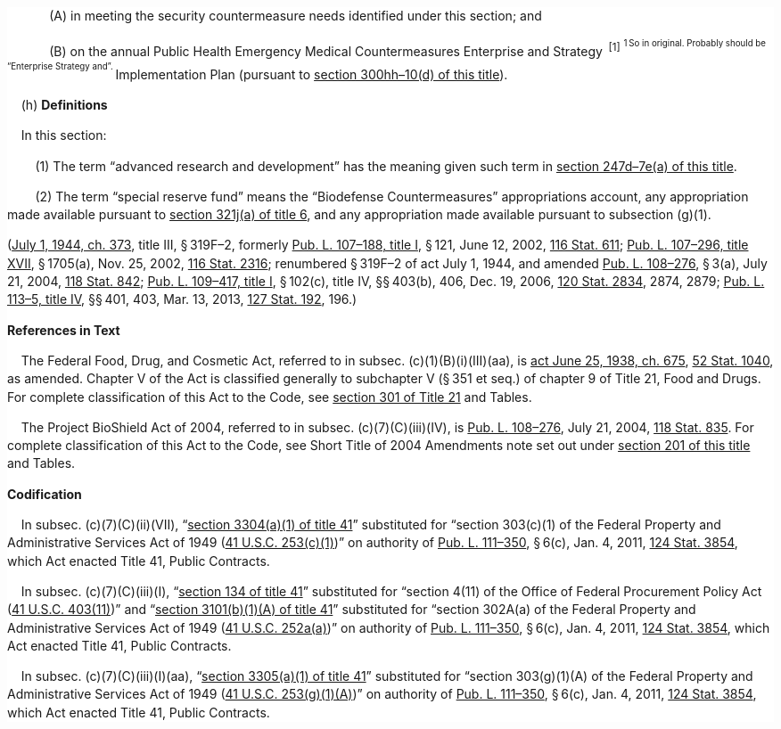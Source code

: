             (A) in meeting the security countermeasure needs identified under this section; and

            (B) on the annual Public Health Emergency Medical Countermeasures Enterprise and Strategy  <sup>\[1\]</sup>  <sup><sup> 1 So in original. Probably should be “Enterprise Strategy and”. </sup></sup>  Implementation Plan (pursuant to [section 300hh–10(d) of this title][/us/usc/t42/s300hh–10/d]).

    (h) __Definitions__ 

    In this section:

        (1) The term “advanced research and development” has the meaning given such term in [section 247d–7e(a) of this title][/us/usc/t42/s247d–7e/a].

        (2) The term “special reserve fund” means the “Biodefense Countermeasures” appropriations account, any appropriation made available pursuant to [section 321j(a) of title 6][/us/usc/t6/s321j/a], and any appropriation made available pursuant to subsection (g)(1).

([July 1, 1944, ch. 373][/us/act/1944-07-01/ch373], title III, § 319F–2, formerly [Pub. L. 107–188, title I][/us/pl/107/188/tI], § 121, June 12, 2002, [116 Stat. 611][/us/stat/116/611]; [Pub. L. 107–296, title XVII][/us/pl/107/296/tXVII], § 1705(a), Nov. 25, 2002, [116 Stat. 2316][/us/stat/116/2316]; renumbered § 319F–2 of act July 1, 1944, and amended [Pub. L. 108–276][/us/pl/108/276], § 3(a), July 21, 2004, [118 Stat. 842][/us/stat/118/842]; [Pub. L. 109–417, title I][/us/pl/109/417/tI], § 102(c), title IV, §§ 403(b), 406, Dec. 19, 2006, [120 Stat. 2834][/us/stat/120/2834], 2874, 2879; [Pub. L. 113–5, title IV][/us/pl/113/5/tIV], §§ 401, 403, Mar. 13, 2013, [127 Stat. 192][/us/stat/127/192], 196.)

 __References in Text__ 

    The Federal Food, Drug, and Cosmetic Act, referred to in subsec. (c)(1)(B)(i)(III)(aa), is [act June 25, 1938, ch. 675][/us/act/1938-06-25/ch675], [52 Stat. 1040][/us/stat/52/1040], as amended. Chapter V of the Act is classified generally to subchapter V (§ 351 et seq.) of chapter 9 of Title 21, Food and Drugs. For complete classification of this Act to the Code, see [section 301 of Title 21][/us/usc/t21/s301] and Tables.

    The Project BioShield Act of 2004, referred to in subsec. (c)(7)(C)(iii)(IV), is [Pub. L. 108–276][/us/pl/108/276], July 21, 2004, [118 Stat. 835][/us/stat/118/835]. For complete classification of this Act to the Code, see Short Title of 2004 Amendments note set out under [section 201 of this title][/us/usc/t42/s201] and Tables.

 __Codification__ 

    In subsec. (c)(7)(C)(ii)(VII), “[section 3304(a)(1) of title 41][/us/usc/t41/s3304/a/1]” substituted for “section 303(c)(1) of the Federal Property and Administrative Services Act of 1949 ([41 U.S.C. 253(c)(1)][/us/usc/t41/s253/c/1])” on authority of [Pub. L. 111–350][/us/pl/111/350], § 6(c), Jan. 4, 2011, [124 Stat. 3854][/us/stat/124/3854], which Act enacted Title 41, Public Contracts.

    In subsec. (c)(7)(C)(iii)(I), “[section 134 of title 41][/us/usc/t41/s134]” substituted for “section 4(11) of the Office of Federal Procurement Policy Act ([41 U.S.C. 403(11)][/us/usc/t41/s403/11])” and “[section 3101(b)(1)(A) of title 41][/us/usc/t41/s3101/b/1/A]” substituted for “section 302A(a) of the Federal Property and Administrative Services Act of 1949 ([41 U.S.C. 252a(a)][/us/usc/t41/s252a/a])” on authority of [Pub. L. 111–350][/us/pl/111/350], § 6(c), Jan. 4, 2011, [124 Stat. 3854][/us/stat/124/3854], which Act enacted Title 41, Public Contracts.

    In subsec. (c)(7)(C)(iii)(I)(aa), “[section 3305(a)(1) of title 41][/us/usc/t41/s3305/a/1]” substituted for “section 303(g)(1)(A) of the Federal Property and Administrative Services Act of 1949 ([41 U.S.C. 253(g)(1)(A)][/us/usc/t41/s253/g/1/A])” on authority of [Pub. L. 111–350][/us/pl/111/350], § 6(c), Jan. 4, 2011, [124 Stat. 3854][/us/stat/124/3854], which Act enacted Title 41, Public Contracts.


[/us/usc/t42/s300hh–10]: https://publicdocs.github.io/go/links?ns=uslm&ref=%2Fus%2Fusc%2Ft42%2Fs300hh%E2%80%9310
[/us/usc/t42/s247d–6/a]: https://publicdocs.github.io/go/links?ns=uslm&ref=%2Fus%2Fusc%2Ft42%2Fs247d%E2%80%936%2Fa
[/us/usc/t21/s321/g/1]: https://publicdocs.github.io/go/links?ns=uslm&ref=%2Fus%2Fusc%2Ft21%2Fs321%2Fg%2F1
[/us/usc/t42/s262/i]: https://publicdocs.github.io/go/links?ns=uslm&ref=%2Fus%2Fusc%2Ft42%2Fs262%2Fi
[/us/usc/t21/s321/h]: https://publicdocs.github.io/go/links?ns=uslm&ref=%2Fus%2Fusc%2Ft21%2Fs321%2Fh
[/us/usc/t21/s351]: https://publicdocs.github.io/go/links?ns=uslm&ref=%2Fus%2Fusc%2Ft21%2Fs351
[/us/usc/t42/s262]: https://publicdocs.github.io/go/links?ns=uslm&ref=%2Fus%2Fusc%2Ft42%2Fs262
[/us/usc/t21/s360bbb–3]: https://publicdocs.github.io/go/links?ns=uslm&ref=%2Fus%2Fusc%2Ft21%2Fs360bbb%E2%80%933
[/us/usc/t6/s122]: https://publicdocs.github.io/go/links?ns=uslm&ref=%2Fus%2Fusc%2Ft6%2Fs122
[/us/usc/t5/s552]: https://publicdocs.github.io/go/links?ns=uslm&ref=%2Fus%2Fusc%2Ft5%2Fs552
[/us/usc/t41/s3304/a/1]: https://publicdocs.github.io/go/links?ns=uslm&ref=%2Fus%2Fusc%2Ft41%2Fs3304%2Fa%2F1
[/us/usc/t41/s134]: https://publicdocs.github.io/go/links?ns=uslm&ref=%2Fus%2Fusc%2Ft41%2Fs134
[/us/usc/t41/s3101/b/1/A]: https://publicdocs.github.io/go/links?ns=uslm&ref=%2Fus%2Fusc%2Ft41%2Fs3101%2Fb%2F1%2FA
[/us/usc/t41/s3305/a/1]: https://publicdocs.github.io/go/links?ns=uslm&ref=%2Fus%2Fusc%2Ft41%2Fs3305%2Fa%2F1
[/us/usc/t41/s3101/b/1/B]: https://publicdocs.github.io/go/links?ns=uslm&ref=%2Fus%2Fusc%2Ft41%2Fs3101%2Fb%2F1%2FB
[/us/usc/t41/s8703/a]: https://publicdocs.github.io/go/links?ns=uslm&ref=%2Fus%2Fusc%2Ft41%2Fs8703%2Fa
[/us/usc/t41/s4706]: https://publicdocs.github.io/go/links?ns=uslm&ref=%2Fus%2Fusc%2Ft41%2Fs4706
[/us/usc/t40/s3131]: https://publicdocs.github.io/go/links?ns=uslm&ref=%2Fus%2Fusc%2Ft40%2Fs3131
[/us/usc/t41/s3901]: https://publicdocs.github.io/go/links?ns=uslm&ref=%2Fus%2Fusc%2Ft41%2Fs3901
[/us/usc/t42/s6962]: https://publicdocs.github.io/go/links?ns=uslm&ref=%2Fus%2Fusc%2Ft42%2Fs6962
[/us/usc/t31/s1354]: https://publicdocs.github.io/go/links?ns=uslm&ref=%2Fus%2Fusc%2Ft31%2Fs1354
[/us/usc/t41/s3304/a/1]: https://publicdocs.github.io/go/links?ns=uslm&ref=%2Fus%2Fusc%2Ft41%2Fs3304%2Fa%2F1
[/us/usc/t41/s3306/a/1/B]: https://publicdocs.github.io/go/links?ns=uslm&ref=%2Fus%2Fusc%2Ft41%2Fs3306%2Fa%2F1%2FB
[/us/usc/t31/s1535]: https://publicdocs.github.io/go/links?ns=uslm&ref=%2Fus%2Fusc%2Ft31%2Fs1535
[/us/usc/t5/s552]: https://publicdocs.github.io/go/links?ns=uslm&ref=%2Fus%2Fusc%2Ft5%2Fs552
[/us/usc/t42/s247d–7e]: https://publicdocs.github.io/go/links?ns=uslm&ref=%2Fus%2Fusc%2Ft42%2Fs247d%E2%80%937e
[/us/usc/t42/s247d–7e]: https://publicdocs.github.io/go/links?ns=uslm&ref=%2Fus%2Fusc%2Ft42%2Fs247d%E2%80%937e
[/us/usc/t42/s247d–7e]: https://publicdocs.github.io/go/links?ns=uslm&ref=%2Fus%2Fusc%2Ft42%2Fs247d%E2%80%937e
[/us/usc/t42/s247d–7e]: https://publicdocs.github.io/go/links?ns=uslm&ref=%2Fus%2Fusc%2Ft42%2Fs247d%E2%80%937e
[/us/usc/t42/s300hh–10/d]: https://publicdocs.github.io/go/links?ns=uslm&ref=%2Fus%2Fusc%2Ft42%2Fs300hh%E2%80%9310%2Fd
[/us/usc/t42/s247d–7e/a]: https://publicdocs.github.io/go/links?ns=uslm&ref=%2Fus%2Fusc%2Ft42%2Fs247d%E2%80%937e%2Fa
[/us/usc/t6/s321j/a]: https://publicdocs.github.io/go/links?ns=uslm&ref=%2Fus%2Fusc%2Ft6%2Fs321j%2Fa
[/us/act/1944-07-01/ch373]: https://publicdocs.github.io/go/links?ns=uslm&ref=%2Fus%2Fact%2F1944-07-01%2Fch373
[/us/pl/107/188/tI]: https://publicdocs.github.io/go/links?ns=uslm&ref=%2Fus%2Fpl%2F107%2F188%2FtI
[/us/stat/116/611]: https://publicdocs.github.io/go/links?ns=uslm&ref=%2Fus%2Fstat%2F116%2F611
[/us/pl/107/296/tXVII]: https://publicdocs.github.io/go/links?ns=uslm&ref=%2Fus%2Fpl%2F107%2F296%2FtXVII
[/us/stat/116/2316]: https://publicdocs.github.io/go/links?ns=uslm&ref=%2Fus%2Fstat%2F116%2F2316
[/us/pl/108/276]: https://publicdocs.github.io/go/links?ns=uslm&ref=%2Fus%2Fpl%2F108%2F276
[/us/stat/118/842]: https://publicdocs.github.io/go/links?ns=uslm&ref=%2Fus%2Fstat%2F118%2F842
[/us/pl/109/417/tI]: https://publicdocs.github.io/go/links?ns=uslm&ref=%2Fus%2Fpl%2F109%2F417%2FtI
[/us/stat/120/2834]: https://publicdocs.github.io/go/links?ns=uslm&ref=%2Fus%2Fstat%2F120%2F2834
[/us/pl/113/5/tIV]: https://publicdocs.github.io/go/links?ns=uslm&ref=%2Fus%2Fpl%2F113%2F5%2FtIV
[/us/stat/127/192]: https://publicdocs.github.io/go/links?ns=uslm&ref=%2Fus%2Fstat%2F127%2F192
[/us/act/1938-06-25/ch675]: https://publicdocs.github.io/go/links?ns=uslm&ref=%2Fus%2Fact%2F1938-06-25%2Fch675
[/us/stat/52/1040]: https://publicdocs.github.io/go/links?ns=uslm&ref=%2Fus%2Fstat%2F52%2F1040
[/us/usc/t21/s301]: https://publicdocs.github.io/go/links?ns=uslm&ref=%2Fus%2Fusc%2Ft21%2Fs301
[/us/pl/108/276]: https://publicdocs.github.io/go/links?ns=uslm&ref=%2Fus%2Fpl%2F108%2F276
[/us/stat/118/835]: https://publicdocs.github.io/go/links?ns=uslm&ref=%2Fus%2Fstat%2F118%2F835
[/us/usc/t42/s201]: https://publicdocs.github.io/go/links?ns=uslm&ref=%2Fus%2Fusc%2Ft42%2Fs201
[/us/usc/t41/s3304/a/1]: https://publicdocs.github.io/go/links?ns=uslm&ref=%2Fus%2Fusc%2Ft41%2Fs3304%2Fa%2F1
[/us/usc/t41/s253/c/1]: https://publicdocs.github.io/go/links?ns=uslm&ref=%2Fus%2Fusc%2Ft41%2Fs253%2Fc%2F1
[/us/pl/111/350]: https://publicdocs.github.io/go/links?ns=uslm&ref=%2Fus%2Fpl%2F111%2F350
[/us/stat/124/3854]: https://publicdocs.github.io/go/links?ns=uslm&ref=%2Fus%2Fstat%2F124%2F3854
[/us/usc/t41/s134]: https://publicdocs.github.io/go/links?ns=uslm&ref=%2Fus%2Fusc%2Ft41%2Fs134
[/us/usc/t41/s403/11]: https://publicdocs.github.io/go/links?ns=uslm&ref=%2Fus%2Fusc%2Ft41%2Fs403%2F11
[/us/usc/t41/s3101/b/1/A]: https://publicdocs.github.io/go/links?ns=uslm&ref=%2Fus%2Fusc%2Ft41%2Fs3101%2Fb%2F1%2FA
[/us/usc/t41/s252a/a]: https://publicdocs.github.io/go/links?ns=uslm&ref=%2Fus%2Fusc%2Ft41%2Fs252a%2Fa
[/us/pl/111/350]: https://publicdocs.github.io/go/links?ns=uslm&ref=%2Fus%2Fpl%2F111%2F350
[/us/stat/124/3854]: https://publicdocs.github.io/go/links?ns=uslm&ref=%2Fus%2Fstat%2F124%2F3854
[/us/usc/t41/s3305/a/1]: https://publicdocs.github.io/go/links?ns=uslm&ref=%2Fus%2Fusc%2Ft41%2Fs3305%2Fa%2F1
[/us/usc/t41/s253/g/1/A]: https://publicdocs.github.io/go/links?ns=uslm&ref=%2Fus%2Fusc%2Ft41%2Fs253%2Fg%2F1%2FA
[/us/pl/111/350]: https://publicdocs.github.io/go/links?ns=uslm&ref=%2Fus%2Fpl%2F111%2F350
[/us/stat/124/3854]: https://publicdocs.github.io/go/links?ns=uslm&ref=%2Fus%2Fstat%2F124%2F3854
[/us/usc/t41/s3101/b/1/B]: https://publicdocs.github.io/go/links?ns=uslm&ref=%2Fus%2Fusc%2Ft41%2Fs3101%2Fb%2F1%2FB
[/us/usc/t41/s252a/b]: https://publicdocs.github.io/go/links?ns=uslm&ref=%2Fus%2Fusc%2Ft41%2Fs252a%2Fb
[/us/pl/111/350]: https://publicdocs.github.io/go/links?ns=uslm&ref=%2Fus%2Fpl%2F111%2F350
[/us/stat/124/3854]: https://publicdocs.github.io/go/links?ns=uslm&ref=%2Fus%2Fstat%2F124%2F3854
[/us/usc/t41/s8703/a]: https://publicdocs.github.io/go/links?ns=uslm&ref=%2Fus%2Fusc%2Ft41%2Fs8703%2Fa
[/us/usc/t41/s57/a]: https://publicdocs.github.io/go/links?ns=uslm&ref=%2Fus%2Fusc%2Ft41%2Fs57%2Fa
[/us/pl/111/350]: https://publicdocs.github.io/go/links?ns=uslm&ref=%2Fus%2Fpl%2F111%2F350
[/us/stat/124/3854]: https://publicdocs.github.io/go/links?ns=uslm&ref=%2Fus%2Fstat%2F124%2F3854
[/us/usc/t41/s4706]: https://publicdocs.github.io/go/links?ns=uslm&ref=%2Fus%2Fusc%2Ft41%2Fs4706
[/us/usc/t41/s254d]: https://publicdocs.github.io/go/links?ns=uslm&ref=%2Fus%2Fusc%2Ft41%2Fs254d
[/us/pl/111/350]: https://publicdocs.github.io/go/links?ns=uslm&ref=%2Fus%2Fpl%2F111%2F350
[/us/stat/124/3854]: https://publicdocs.github.io/go/links?ns=uslm&ref=%2Fus%2Fstat%2F124%2F3854
[/us/usc/t41/s3901]: https://publicdocs.github.io/go/links?ns=uslm&ref=%2Fus%2Fusc%2Ft41%2Fs3901
[/us/usc/t41/s254/a]: https://publicdocs.github.io/go/links?ns=uslm&ref=%2Fus%2Fusc%2Ft41%2Fs254%2Fa
[/us/pl/111/350]: https://publicdocs.github.io/go/links?ns=uslm&ref=%2Fus%2Fpl%2F111%2F350
[/us/stat/124/3854]: https://publicdocs.github.io/go/links?ns=uslm&ref=%2Fus%2Fstat%2F124%2F3854
[/us/usc/t41/s3304/a/1]: https://publicdocs.github.io/go/links?ns=uslm&ref=%2Fus%2Fusc%2Ft41%2Fs3304%2Fa%2F1
[/us/usc/t41/s253/c/1]: https://publicdocs.github.io/go/links?ns=uslm&ref=%2Fus%2Fusc%2Ft41%2Fs253%2Fc%2F1
[/us/pl/111/350]: https://publicdocs.github.io/go/links?ns=uslm&ref=%2Fus%2Fpl%2F111%2F350
[/us/stat/124/3854]: https://publicdocs.github.io/go/links?ns=uslm&ref=%2Fus%2Fstat%2F124%2F3854
[/us/pl/111/350]: https://publicdocs.github.io/go/links?ns=uslm&ref=%2Fus%2Fpl%2F111%2F350
[/us/stat/124/3854]: https://publicdocs.github.io/go/links?ns=uslm&ref=%2Fus%2Fstat%2F124%2F3854
[/us/usc/t41/s3306/a/1/B]: https://publicdocs.github.io/go/links?ns=uslm&ref=%2Fus%2Fusc%2Ft41%2Fs3306%2Fa%2F1%2FB
[/us/usc/t41/s253a/a/1/B]: https://publicdocs.github.io/go/links?ns=uslm&ref=%2Fus%2Fusc%2Ft41%2Fs253a%2Fa%2F1%2FB
[/us/pl/111/350]: https://publicdocs.github.io/go/links?ns=uslm&ref=%2Fus%2Fpl%2F111%2F350
[/us/stat/124/3854]: https://publicdocs.github.io/go/links?ns=uslm&ref=%2Fus%2Fstat%2F124%2F3854
[/us/usc/t42/s300hh–12]: https://publicdocs.github.io/go/links?ns=uslm&ref=%2Fus%2Fusc%2Ft42%2Fs300hh%E2%80%9312
[/us/pl/108/276]: https://publicdocs.github.io/go/links?ns=uslm&ref=%2Fus%2Fpl%2F108%2F276
[/us/pl/113/5]: https://publicdocs.github.io/go/links?ns=uslm&ref=%2Fus%2Fpl%2F113%2F5
[/us/usc/t42/s300hh–10]: https://publicdocs.github.io/go/links?ns=uslm&ref=%2Fus%2Fusc%2Ft42%2Fs300hh%E2%80%9310
[/us/pl/113/5]: https://publicdocs.github.io/go/links?ns=uslm&ref=%2Fus%2Fpl%2F113%2F5
[/us/pl/113/5]: https://publicdocs.github.io/go/links?ns=uslm&ref=%2Fus%2Fpl%2F113%2F5
[/us/pl/113/5]: https://publicdocs.github.io/go/links?ns=uslm&ref=%2Fus%2Fpl%2F113%2F5
[/us/pl/113/5]: https://publicdocs.github.io/go/links?ns=uslm&ref=%2Fus%2Fpl%2F113%2F5
[/us/pl/113/5]: https://publicdocs.github.io/go/links?ns=uslm&ref=%2Fus%2Fpl%2F113%2F5
[/us/pl/113/5]: https://publicdocs.github.io/go/links?ns=uslm&ref=%2Fus%2Fpl%2F113%2F5
[/us/pl/113/5]: https://publicdocs.github.io/go/links?ns=uslm&ref=%2Fus%2Fpl%2F113%2F5
[/us/pl/113/5]: https://publicdocs.github.io/go/links?ns=uslm&ref=%2Fus%2Fpl%2F113%2F5
[/us/pl/113/5]: https://publicdocs.github.io/go/links?ns=uslm&ref=%2Fus%2Fpl%2F113%2F5
[/us/pl/113/5]: https://publicdocs.github.io/go/links?ns=uslm&ref=%2Fus%2Fpl%2F113%2F5
[/us/pl/113/5]: https://publicdocs.github.io/go/links?ns=uslm&ref=%2Fus%2Fpl%2F113%2F5
[/us/pl/113/5]: https://publicdocs.github.io/go/links?ns=uslm&ref=%2Fus%2Fpl%2F113%2F5
[/us/pl/113/5]: https://publicdocs.github.io/go/links?ns=uslm&ref=%2Fus%2Fpl%2F113%2F5
[/us/pl/109/417]: https://publicdocs.github.io/go/links?ns=uslm&ref=%2Fus%2Fpl%2F109%2F417
[/us/pl/109/417]: https://publicdocs.github.io/go/links?ns=uslm&ref=%2Fus%2Fpl%2F109%2F417
[/us/pl/109/417]: https://publicdocs.github.io/go/links?ns=uslm&ref=%2Fus%2Fpl%2F109%2F417
[/us/pl/109/417]: https://publicdocs.github.io/go/links?ns=uslm&ref=%2Fus%2Fpl%2F109%2F417
[/us/pl/109/417]: https://publicdocs.github.io/go/links?ns=uslm&ref=%2Fus%2Fpl%2F109%2F417
[/us/pl/109/417]: https://publicdocs.github.io/go/links?ns=uslm&ref=%2Fus%2Fpl%2F109%2F417
[/us/pl/109/417]: https://publicdocs.github.io/go/links?ns=uslm&ref=%2Fus%2Fpl%2F109%2F417
[/us/pl/109/417]: https://publicdocs.github.io/go/links?ns=uslm&ref=%2Fus%2Fpl%2F109%2F417
[/us/pl/109/417]: https://publicdocs.github.io/go/links?ns=uslm&ref=%2Fus%2Fpl%2F109%2F417
[/us/pl/109/417]: https://publicdocs.github.io/go/links?ns=uslm&ref=%2Fus%2Fpl%2F109%2F417
[/us/pl/109/417]: https://publicdocs.github.io/go/links?ns=uslm&ref=%2Fus%2Fpl%2F109%2F417
[/us/usc/t31/s1535]: https://publicdocs.github.io/go/links?ns=uslm&ref=%2Fus%2Fusc%2Ft31%2Fs1535
[/us/pl/108/276]: https://publicdocs.github.io/go/links?ns=uslm&ref=%2Fus%2Fpl%2F108%2F276
[/us/pl/107/296]: https://publicdocs.github.io/go/links?ns=uslm&ref=%2Fus%2Fpl%2F107%2F296
[/us/pl/107/296]: https://publicdocs.github.io/go/links?ns=uslm&ref=%2Fus%2Fpl%2F107%2F296
[/us/pl/107/296/tXVII]: https://publicdocs.github.io/go/links?ns=uslm&ref=%2Fus%2Fpl%2F107%2F296%2FtXVII
[/us/stat/116/2316]: https://publicdocs.github.io/go/links?ns=uslm&ref=%2Fus%2Fstat%2F116%2F2316
[/us/pl/108/276]: https://publicdocs.github.io/go/links?ns=uslm&ref=%2Fus%2Fpl%2F108%2F276
[/us/stat/118/853]: https://publicdocs.github.io/go/links?ns=uslm&ref=%2Fus%2Fstat%2F118%2F853
[/us/usc/t42/s201]: https://publicdocs.github.io/go/links?ns=uslm&ref=%2Fus%2Fusc%2Ft42%2Fs201
[/us/pl/108/90]: https://publicdocs.github.io/go/links?ns=uslm&ref=%2Fus%2Fpl%2F108%2F90
[/us/stat/117/1148]: https://publicdocs.github.io/go/links?ns=uslm&ref=%2Fus%2Fstat%2F117%2F1148
[/us/pl/107/188/tI]: https://publicdocs.github.io/go/links?ns=uslm&ref=%2Fus%2Fpl%2F107%2F188%2FtI
[/us/stat/116/615]: https://publicdocs.github.io/go/links?ns=uslm&ref=%2Fus%2Fstat%2F116%2F615
[/us/usc/t42/s247d–6b]: https://publicdocs.github.io/go/links?ns=uslm&ref=%2Fus%2Fusc%2Ft42%2Fs247d%E2%80%936b
[/us/usc/t3/s301]: https://publicdocs.github.io/go/links?ns=uslm&ref=%2Fus%2Fusc%2Ft3%2Fs301
[/us/usc/t42/s6613/b]: https://publicdocs.github.io/go/links?ns=uslm&ref=%2Fus%2Fusc%2Ft42%2Fs6613%2Fb
[/us/pl/107/188]: https://publicdocs.github.io/go/links?ns=uslm&ref=%2Fus%2Fpl%2F107%2F188
[/us/usc/t42/s247d–6b]: https://publicdocs.github.io/go/links?ns=uslm&ref=%2Fus%2Fusc%2Ft42%2Fs247d%E2%80%936b
[/us/pl/107/188/s127/f]: https://publicdocs.github.io/go/links?ns=uslm&ref=%2Fus%2Fpl%2F107%2F188%2Fs127%2Ff
[/us/pl/107/188/s127]: https://publicdocs.github.io/go/links?ns=uslm&ref=%2Fus%2Fpl%2F107%2F188%2Fs127
[/us/usc/t3/s301]: https://publicdocs.github.io/go/links?ns=uslm&ref=%2Fus%2Fusc%2Ft3%2Fs301
[/us/usc/t42/s247d–6b/c/6]: https://publicdocs.github.io/go/links?ns=uslm&ref=%2Fus%2Fusc%2Ft42%2Fs247d%E2%80%936b%2Fc%2F6